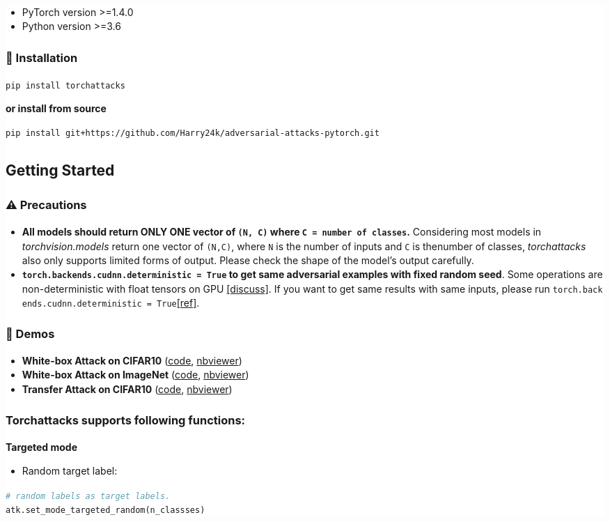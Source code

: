 - PyTorch version >=1.4.0
- Python version >=3.6



### :hammer: Installation

```
pip install torchattacks
```

**or install from source**

```
pip install git+https://github.com/Harry24k/adversarial-attacks-pytorch.git
```


## Getting Started

###  :warning: Precautions
* **All models should return ONLY ONE vector of `(N, C)` where `C = number of classes`.** Considering most models in _torchvision.models_ return one vector of `(N,C)`, where `N` is the number of inputs and `C` is thenumber of classes, _torchattacks_ also only supports limited forms of output.  Please check the shape of the model’s output carefully. 
* **`torch.backends.cudnn.deterministic = True` to get same adversarial examples with fixed random seed**. Some operations are non-deterministic with float tensors on GPU [[discuss]](https://discuss.pytorch.org/t/inconsistent-gradient-values-for-the-same-input/26179). If you want to get same results with same inputs, please run `torch.backends.cudnn.deterministic = True`[[ref]](https://stackoverflow.com/questions/56354461/reproducibility-and-performance-in-pytorch).



### :rocket: Demos

* **White-box Attack on CIFAR10** ([code](https://github.com/Harry24k/adversarial-attacks-pytorch/blob/master/demo/White-box%20Attack%20on%20CIFAR10.ipynb), [nbviewer](https://nbviewer.jupyter.org/github/Harry24k/adversarial-attacks-pytorch/blob/master/demo/White-box%20Attack%20on%20CIFAR10.ipynb))
* **White-box Attack on ImageNet** ([code](https://github.com/Harry24k/adversarial-attacks-pytorch/blob/master/demo/White-box%20Attack%20on%20ImageNet.ipynb), [nbviewer](https://nbviewer.jupyter.org/github/Harry24k/adversarial-attacks-pytorch/blob/master/demo/White-box%20Attack%20on%20ImageNet.ipynb))
* **Transfer Attack on CIFAR10** ([code](https://github.com/Harry24k/adversarial-attacks-pytorch/blob/master/demo/Transfer%20Attack%20on%20CIFAR10.ipynb), [nbviewer](https://nbviewer.jupyter.org/github/Harry24k/adversarial-attacks-pytorch/blob/master/demo/Transfer%20Attack%20on%20CIFAR10.ipynb))


### Torchattacks supports following functions:

**Targeted mode**

* Random target label:
```python
# random labels as target labels.
atk.set_mode_targeted_random(n_classses)
```

